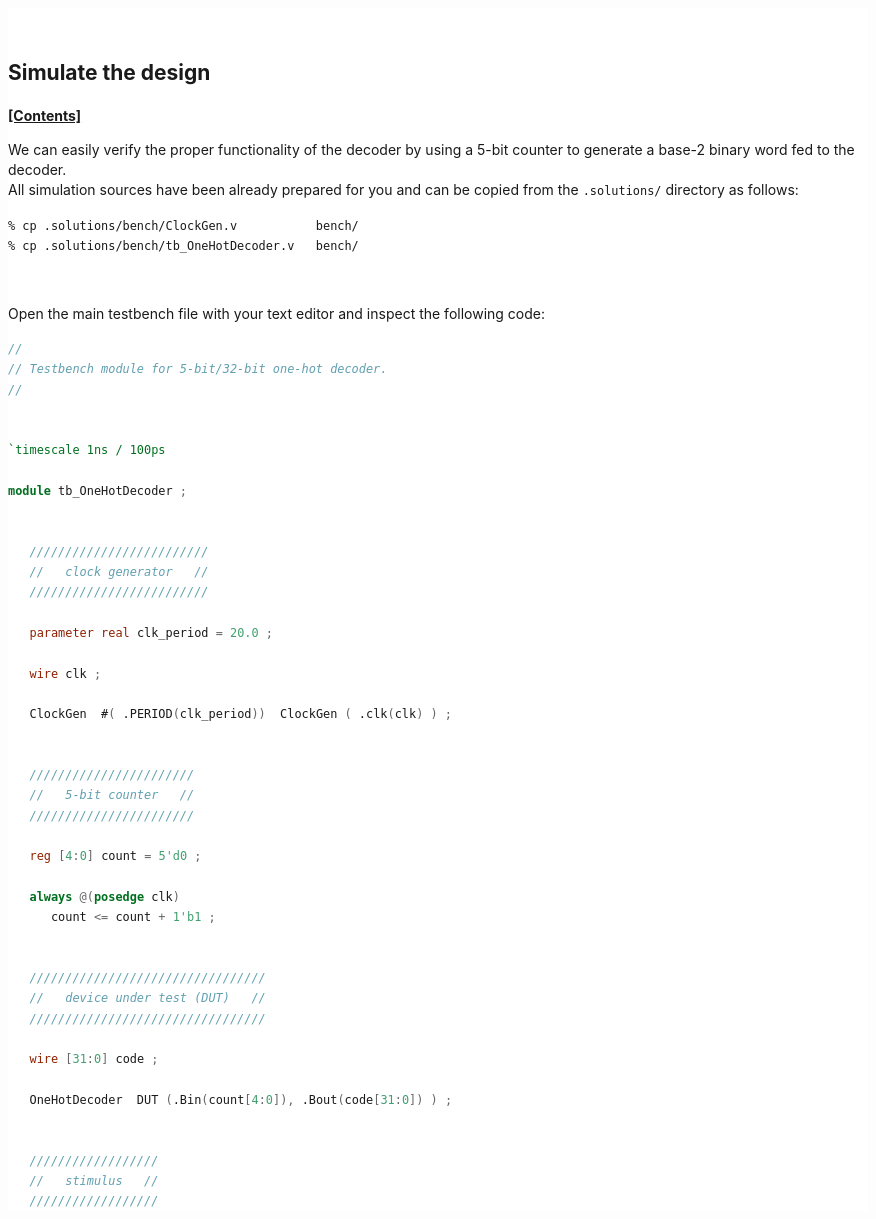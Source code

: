 <br />



## Simulate the design
[**[Contents]**](#contents)

We can easily verify the proper functionality of the decoder by using a 5-bit counter to generate a base-2 binary word fed to the decoder.<br />
All simulation sources have been already prepared for you and can be copied from the `.solutions/` directory as follows:

```
% cp .solutions/bench/ClockGen.v           bench/
% cp .solutions/bench/tb_OneHotDecoder.v   bench/
```

<br />


Open the main testbench file with your text editor and inspect the following code:


```verilog
//
// Testbench module for 5-bit/32-bit one-hot decoder.
//


`timescale 1ns / 100ps

module tb_OneHotDecoder ;


   /////////////////////////
   //   clock generator   //
   /////////////////////////

   parameter real clk_period = 20.0 ;

   wire clk ;

   ClockGen  #( .PERIOD(clk_period))  ClockGen ( .clk(clk) ) ;


   ///////////////////////
   //   5-bit counter   //
   ///////////////////////

   reg [4:0] count = 5'd0 ;

   always @(posedge clk)
      count <= count + 1'b1 ;


   /////////////////////////////////
   //   device under test (DUT)   //
   /////////////////////////////////

   wire [31:0] code ;

   OneHotDecoder  DUT (.Bin(count[4:0]), .Bout(code[31:0]) ) ;


   //////////////////
   //   stimulus   //
   //////////////////

```